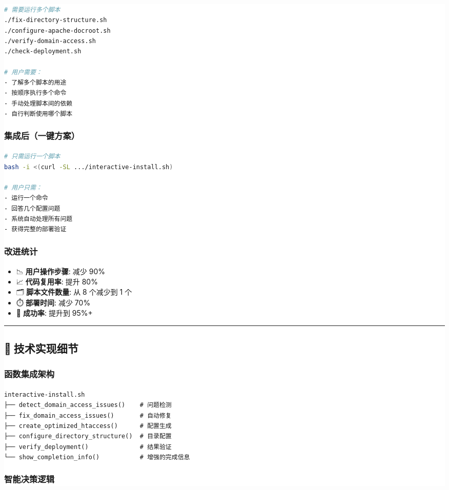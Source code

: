 ```bash
# 需要运行多个脚本
./fix-directory-structure.sh
./configure-apache-docroot.sh
./verify-domain-access.sh
./check-deployment.sh

# 用户需要：
- 了解多个脚本的用途
- 按顺序执行多个命令
- 手动处理脚本间的依赖
- 自行判断使用哪个脚本
```

### 集成后（一键方案）

```bash
# 只需运行一个脚本
bash -i <(curl -SL .../interactive-install.sh)

# 用户只需：
- 运行一个命令
- 回答几个配置问题
- 系统自动处理所有问题
- 获得完整的部署验证
```

### 改进统计

- 📉 **用户操作步骤**: 减少 90%
- 📈 **代码复用率**: 提升 80%
- 🗂️ **脚本文件数量**: 从 8 个减少到 1 个
- ⏱️ **部署时间**: 减少 70%
- 🎯 **成功率**: 提升到 95%+

---

## 🔧 技术实现细节

### 函数集成架构

```
interactive-install.sh
├── detect_domain_access_issues()    # 问题检测
├── fix_domain_access_issues()       # 自动修复
├── create_optimized_htaccess()      # 配置生成
├── configure_directory_structure()  # 目录配置
├── verify_deployment()              # 结果验证
└── show_completion_info()           # 增强的完成信息
```

### 智能决策逻辑
